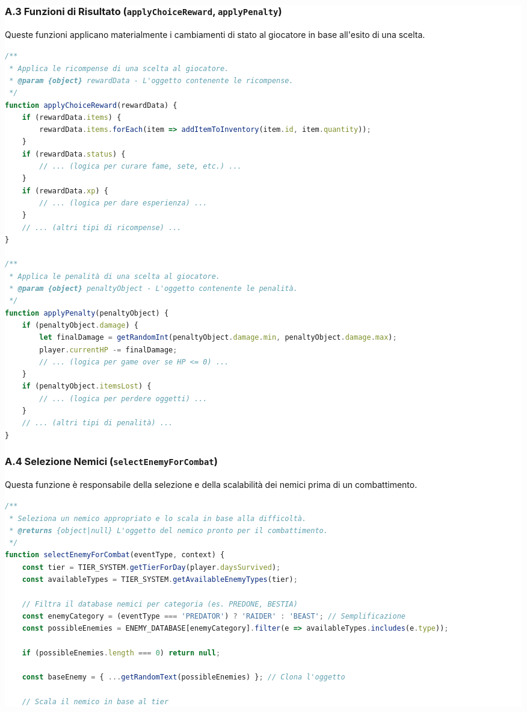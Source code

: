 ### A.3 Funzioni di Risultato (`applyChoiceReward`, `applyPenalty`)

Queste funzioni applicano materialmente i cambiamenti di stato al giocatore in base all'esito di una scelta.

```javascript
/**
 * Applica le ricompense di una scelta al giocatore.
 * @param {object} rewardData - L'oggetto contenente le ricompense.
 */
function applyChoiceReward(rewardData) {
    if (rewardData.items) {
        rewardData.items.forEach(item => addItemToInventory(item.id, item.quantity));
    }
    if (rewardData.status) {
        // ... (logica per curare fame, sete, etc.) ...
    }
    if (rewardData.xp) {
        // ... (logica per dare esperienza) ...
    }
    // ... (altri tipi di ricompense) ...
}

/**
 * Applica le penalità di una scelta al giocatore.
 * @param {object} penaltyObject - L'oggetto contenente le penalità.
 */
function applyPenalty(penaltyObject) {
    if (penaltyObject.damage) {
        let finalDamage = getRandomInt(penaltyObject.damage.min, penaltyObject.damage.max);
        player.currentHP -= finalDamage;
        // ... (logica per game over se HP <= 0) ...
    }
    if (penaltyObject.itemsLost) {
        // ... (logica per perdere oggetti) ...
    }
    // ... (altri tipi di penalità) ...
}
```

### A.4 Selezione Nemici (`selectEnemyForCombat`)

Questa funzione è responsabile della selezione e della scalabilità dei nemici prima di un combattimento.

```javascript
/**
 * Seleziona un nemico appropriato e lo scala in base alla difficoltà.
 * @returns {object|null} L'oggetto del nemico pronto per il combattimento.
 */
function selectEnemyForCombat(eventType, context) {
    const tier = TIER_SYSTEM.getTierForDay(player.daysSurvived);
    const availableTypes = TIER_SYSTEM.getAvailableEnemyTypes(tier);

    // Filtra il database nemici per categoria (es. PREDONE, BESTIA)
    const enemyCategory = (eventType === 'PREDATOR') ? 'RAIDER' : 'BEAST'; // Semplificazione
    const possibleEnemies = ENEMY_DATABASE[enemyCategory].filter(e => availableTypes.includes(e.type));
    
    if (possibleEnemies.length === 0) return null;

    const baseEnemy = { ...getRandomText(possibleEnemies) }; // Clona l'oggetto
    
    // Scala il nemico in base al tier
```
